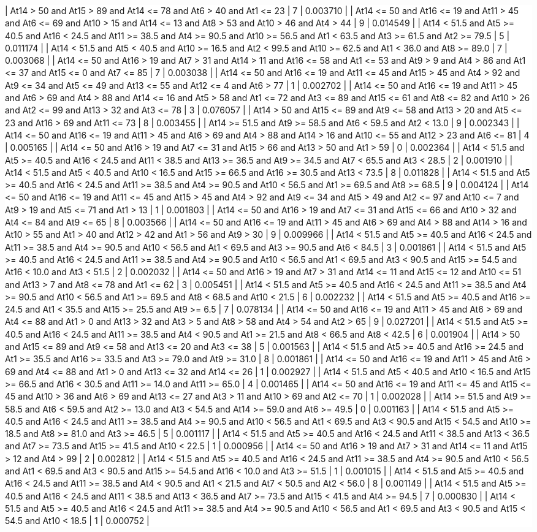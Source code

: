 | At14 > 50 and At15 > 89 and At14 <= 78 and At6 > 40 and At1 <= 23 | 7 | 0.003710 |
| At14 <= 50 and At16 <= 19 and At11 > 45 and At6 <= 69 and At10 > 15 and At14 <= 13 and At8 > 53 and At10 > 46 and At4 > 44 | 9 | 0.014549 |
| At14 < 51.5 and At5 >= 40.5 and At16 < 24.5 and At11 >= 38.5 and At4 >= 90.5 and At10 >= 56.5 and At1 < 63.5 and At3 >= 61.5 and At2 >= 79.5 | 5 | 0.011174 |
| At14 < 51.5 and At5 < 40.5 and At10 >= 16.5 and At2 < 99.5 and At10 >= 62.5 and At1 < 36.0 and At8 >= 89.0 | 7 | 0.003068 |
| At14 <= 50 and At16 > 19 and At7 > 31 and At14 > 11 and At16 <= 58 and At1 <= 53 and At9 > 9 and At4 > 86 and At1 <= 37 and At15 <= 0 and At7 <= 85 | 7 | 0.003038 |
| At14 <= 50 and At16 <= 19 and At11 <= 45 and At15 > 45 and At4 > 92 and At9 <= 34 and At5 <= 49 and At13 <= 55 and At12 <= 4 and At6 > 77 | 1 | 0.002702 |
| At14 <= 50 and At16 <= 19 and At11 > 45 and At6 > 69 and At4 > 88 and At14 <= 16 and At5 > 58 and At1 <= 72 and At3 <= 89 and At15 <= 61 and At8 <= 82 and At10 > 26 and At2 <= 99 and At13 > 32 and At3 <= 78 | 3 | 0.076057 |
| At14 > 50 and At15 <= 89 and At9 <= 58 and At13 > 20 and At5 <= 23 and At16 > 69 and At11 <= 73 | 8 | 0.003455 |
| At14 >= 51.5 and At9 >= 58.5 and At6 < 59.5 and At2 < 13.0 | 9 | 0.002343 |
| At14 <= 50 and At16 <= 19 and At11 > 45 and At6 > 69 and At4 > 88 and At14 > 16 and At10 <= 55 and At12 > 23 and At6 <= 81 | 4 | 0.005165 |
| At14 <= 50 and At16 > 19 and At7 <= 31 and At15 > 66 and At13 > 50 and At1 > 59 | 0 | 0.002364 |
| At14 < 51.5 and At5 >= 40.5 and At16 < 24.5 and At11 < 38.5 and At13 >= 36.5 and At9 >= 34.5 and At7 < 65.5 and At3 < 28.5 | 2 | 0.001910 |
| At14 < 51.5 and At5 < 40.5 and At10 < 16.5 and At15 >= 66.5 and At16 >= 30.5 and At13 < 73.5 | 8 | 0.011828 |
| At14 < 51.5 and At5 >= 40.5 and At16 < 24.5 and At11 >= 38.5 and At4 >= 90.5 and At10 < 56.5 and At1 >= 69.5 and At8 >= 68.5 | 9 | 0.004124 |
| At14 <= 50 and At16 <= 19 and At11 <= 45 and At15 > 45 and At4 > 92 and At9 <= 34 and At5 > 49 and At2 <= 97 and At10 <= 7 and At9 > 19 and At5 <= 71 and At1 > 13 | 1 | 0.001803 |
| At14 <= 50 and At16 > 19 and At7 <= 31 and At15 <= 66 and At10 > 32 and At4 <= 84 and At9 <= 65 | 8 | 0.003566 |
| At14 <= 50 and At16 <= 19 and At11 > 45 and At6 > 69 and At4 > 88 and At14 > 16 and At10 > 55 and At1 > 40 and At12 > 42 and At1 > 56 and At9 > 30 | 9 | 0.009966 |
| At14 < 51.5 and At5 >= 40.5 and At16 < 24.5 and At11 >= 38.5 and At4 >= 90.5 and At10 < 56.5 and At1 < 69.5 and At3 >= 90.5 and At6 < 84.5 | 3 | 0.001861 |
| At14 < 51.5 and At5 >= 40.5 and At16 < 24.5 and At11 >= 38.5 and At4 >= 90.5 and At10 < 56.5 and At1 < 69.5 and At3 < 90.5 and At15 >= 54.5 and At16 < 10.0 and At3 < 51.5 | 2 | 0.002032 |
| At14 <= 50 and At16 > 19 and At7 > 31 and At14 <= 11 and At15 <= 12 and At10 <= 51 and At13 > 7 and At8 <= 78 and At1 <= 62 | 3 | 0.005451 |
| At14 < 51.5 and At5 >= 40.5 and At16 < 24.5 and At11 >= 38.5 and At4 >= 90.5 and At10 < 56.5 and At1 >= 69.5 and At8 < 68.5 and At10 < 21.5 | 6 | 0.002232 |
| At14 < 51.5 and At5 >= 40.5 and At16 >= 24.5 and At1 < 35.5 and At15 >= 25.5 and At9 >= 6.5 | 7 | 0.078134 |
| At14 <= 50 and At16 <= 19 and At11 > 45 and At6 > 69 and At4 <= 88 and At1 > 0 and At13 > 32 and At3 > 5 and At8 > 58 and At4 > 54 and At2 > 65 | 9 | 0.027201 |
| At14 < 51.5 and At5 >= 40.5 and At16 < 24.5 and At11 >= 38.5 and At4 < 90.5 and At1 >= 21.5 and At8 < 66.5 and At8 < 42.5 | 6 | 0.001904 |
| At14 > 50 and At15 <= 89 and At9 <= 58 and At13 <= 20 and At3 <= 38 | 5 | 0.001563 |
| At14 < 51.5 and At5 >= 40.5 and At16 >= 24.5 and At1 >= 35.5 and At16 >= 33.5 and At3 >= 79.0 and At9 >= 31.0 | 8 | 0.001861 |
| At14 <= 50 and At16 <= 19 and At11 > 45 and At6 > 69 and At4 <= 88 and At1 > 0 and At13 <= 32 and At14 <= 26 | 1 | 0.002927 |
| At14 < 51.5 and At5 < 40.5 and At10 < 16.5 and At15 >= 66.5 and At16 < 30.5 and At11 >= 14.0 and At11 >= 65.0 | 4 | 0.001465 |
| At14 <= 50 and At16 <= 19 and At11 <= 45 and At15 <= 45 and At10 > 36 and At6 > 69 and At13 <= 27 and At3 > 11 and At10 > 69 and At2 <= 70 | 1 | 0.002028 |
| At14 >= 51.5 and At9 >= 58.5 and At6 < 59.5 and At2 >= 13.0 and At3 < 54.5 and At14 >= 59.0 and At6 >= 49.5 | 0 | 0.001163 |
| At14 < 51.5 and At5 >= 40.5 and At16 < 24.5 and At11 >= 38.5 and At4 >= 90.5 and At10 < 56.5 and At1 < 69.5 and At3 < 90.5 and At15 < 54.5 and At10 >= 18.5 and At8 >= 81.0 and At3 >= 46.5 | 5 | 0.001117 |
| At14 < 51.5 and At5 >= 40.5 and At16 < 24.5 and At11 < 38.5 and At13 < 36.5 and At7 >= 73.5 and At15 >= 41.5 and At10 < 22.5 | 1 | 0.000956 |
| At14 <= 50 and At16 > 19 and At7 > 31 and At14 <= 11 and At15 > 12 and At4 > 99 | 2 | 0.002812 |
| At14 < 51.5 and At5 >= 40.5 and At16 < 24.5 and At11 >= 38.5 and At4 >= 90.5 and At10 < 56.5 and At1 < 69.5 and At3 < 90.5 and At15 >= 54.5 and At16 < 10.0 and At3 >= 51.5 | 1 | 0.001015 |
| At14 < 51.5 and At5 >= 40.5 and At16 < 24.5 and At11 >= 38.5 and At4 < 90.5 and At1 < 21.5 and At7 < 50.5 and At2 < 56.0 | 8 | 0.001149 |
| At14 < 51.5 and At5 >= 40.5 and At16 < 24.5 and At11 < 38.5 and At13 < 36.5 and At7 >= 73.5 and At15 < 41.5 and At4 >= 94.5 | 7 | 0.000830 |
| At14 < 51.5 and At5 >= 40.5 and At16 < 24.5 and At11 >= 38.5 and At4 >= 90.5 and At10 < 56.5 and At1 < 69.5 and At3 < 90.5 and At15 < 54.5 and At10 < 18.5 | 1 | 0.000752 |